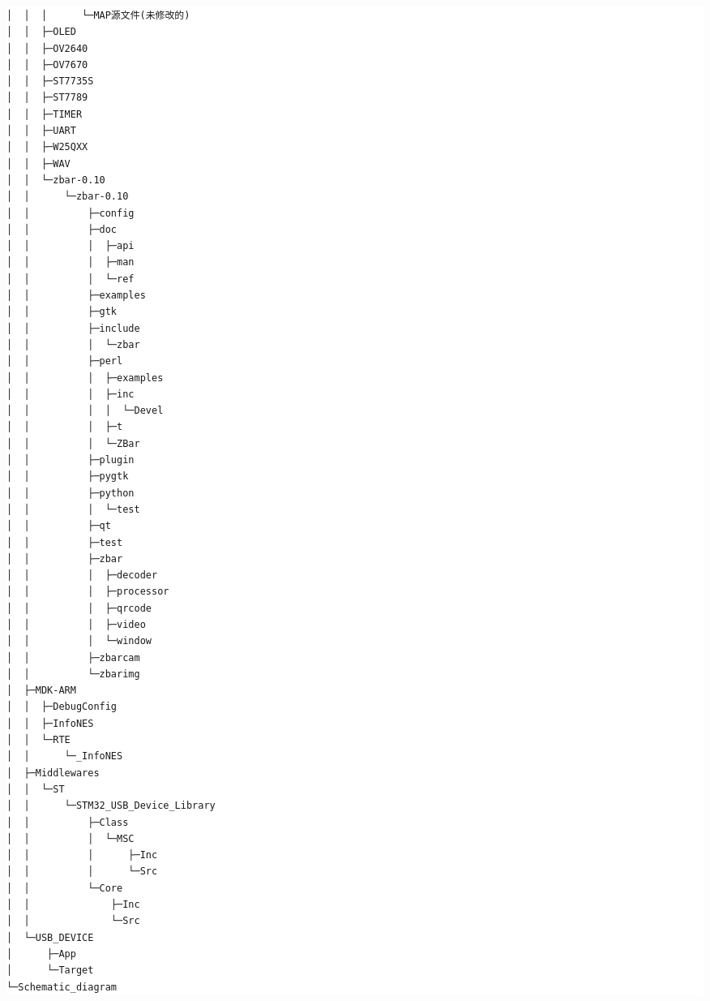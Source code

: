 ```
│  │  │      └─MAP源文件(未修改的)
│  │  ├─OLED
│  │  ├─OV2640
│  │  ├─OV7670
│  │  ├─ST7735S
│  │  ├─ST7789
│  │  ├─TIMER
│  │  ├─UART
│  │  ├─W25QXX
│  │  ├─WAV
│  │  └─zbar-0.10
│  │      └─zbar-0.10
│  │          ├─config
│  │          ├─doc
│  │          │  ├─api
│  │          │  ├─man
│  │          │  └─ref
│  │          ├─examples
│  │          ├─gtk
│  │          ├─include
│  │          │  └─zbar
│  │          ├─perl
│  │          │  ├─examples
│  │          │  ├─inc
│  │          │  │  └─Devel
│  │          │  ├─t
│  │          │  └─ZBar
│  │          ├─plugin
│  │          ├─pygtk
│  │          ├─python
│  │          │  └─test
│  │          ├─qt
│  │          ├─test
│  │          ├─zbar
│  │          │  ├─decoder
│  │          │  ├─processor
│  │          │  ├─qrcode
│  │          │  ├─video
│  │          │  └─window
│  │          ├─zbarcam
│  │          └─zbarimg
│  ├─MDK-ARM
│  │  ├─DebugConfig
│  │  ├─InfoNES
│  │  └─RTE
│  │      └─_InfoNES
│  ├─Middlewares
│  │  └─ST
│  │      └─STM32_USB_Device_Library
│  │          ├─Class
│  │          │  └─MSC
│  │          │      ├─Inc
│  │          │      └─Src
│  │          └─Core
│  │              ├─Inc
│  │              └─Src
│  └─USB_DEVICE
│      ├─App
│      └─Target
└─Schematic_diagram
```
